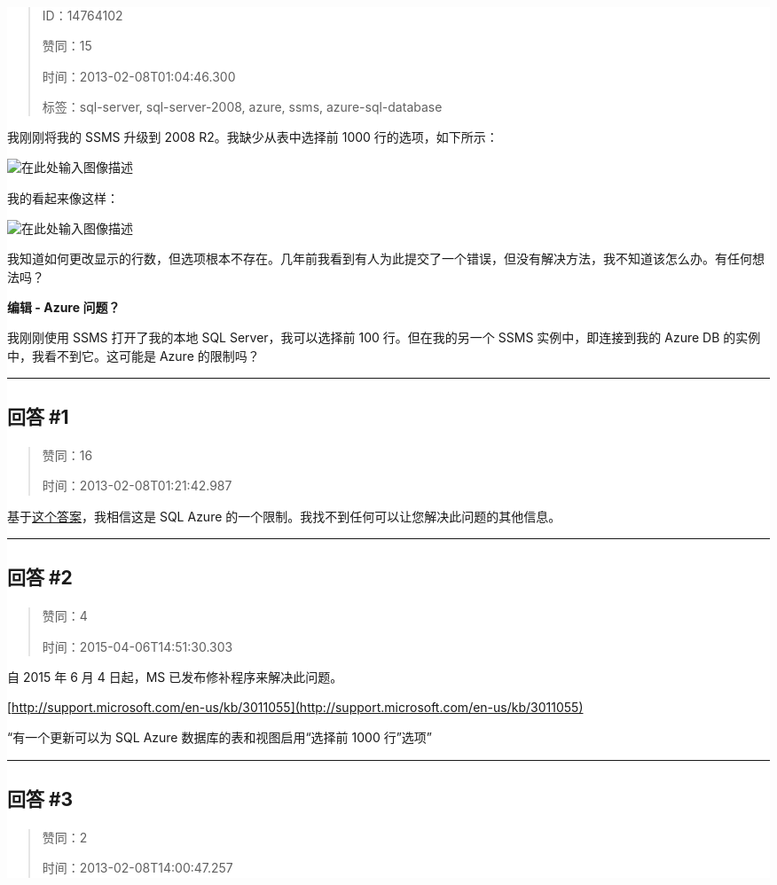 > ID：14764102
> 
> 赞同：15
> 
> 时间：2013-02-08T01:04:46.300
> 
> 标签：sql-server, sql-server-2008, azure, ssms, azure-sql-database

我刚刚将我的 SSMS 升级到 2008 R2。我缺少从表中选择前 1000 行的选项，如下所示：

![在此处输入图像描述](../Images/5495a7cbf0db74e81b8594f8cb987ea3.png)

我的看起来像这样：

![在此处输入图像描述](../Images/ed947f73516590be6f853acfeefad2a8.png)

我知道如何更改显示的行数，但选项根本不存在。几年前我看到有人为此提交了一个错误，但没有解决方法，我不知道该怎么办。有任何想法吗？

**编辑 - Azure 问题？**

我刚刚使用 SSMS 打开了我的本地 SQL Server，我可以选择前 100 行。但在我的另一个 SSMS 实例中，即连接到我的 Azure DB 的实例中，我看不到它。这可能是 Azure 的限制吗？

* * *

## 回答 #1

> 赞同：16
> 
> 时间：2013-02-08T01:21:42.987

基于[这个答案](https://stackoverflow.com/questions/6221660/sql-azure-migration-wizard-small-extra-step-needed)，我相信这是 SQL Azure 的一个限制。我找不到任何可以让您解决此问题的其他信息。

* * *

## 回答 #2

> 赞同：4
> 
> 时间：2015-04-06T14:51:30.303

自 2015 年 6 月 4 日起，MS 已发布修补程序来解决此问题。

[http://support.microsoft.com/en-us/kb/3011055](http://support.microsoft.com/en-us/kb/3011055)

“有一个更新可以为 SQL Azure 数据库的表和视图启用“选择前 1000 行”选项”

* * *

## 回答 #3

> 赞同：2
> 
> 时间：2013-02-08T14:00:47.257

